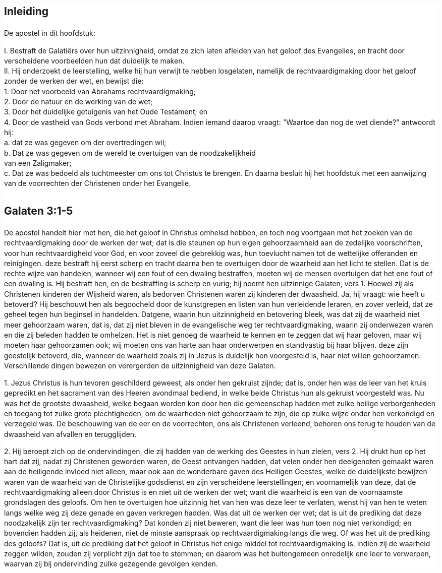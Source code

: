 ## Inleiding

De apostel in dit hoofdstuk: 

I. Bestraft de Galatiërs over hun uitzinnigheid, omdat ze zich laten afleiden van het geloof des Evangelies, en tracht door verscheidene voorbeelden hun dat duidelijk te maken.  
II. Hij onderzoekt de leerstelling, welke hij hun verwijt te hebben losgelaten, namelijk de rechtvaardigmaking door het geloof zonder de werken der wet, en bewijst die:  
1\. Door het voorbeeld van Abrahams rechtvaardigmaking;  
2\. Door de natuur en de werking van de wet;  
3\. Door het duidelijke getuigenis van het Oude Testament; en  
4\. Door de vastheid van Gods verbond met Abraham. Indien iemand daarop vraagt: "Waartoe dan nog de wet diende?" antwoordt hij:  
a. dat ze was gegeven om der overtredingen wil;  
b. Dat ze was gegeven om de wereld te overtuigen van de noodzakelijkheid  
van een Zaligmaker;  
c. Dat ze was bedoeld als tuchtmeester om ons tot Christus te brengen. En daarna besluit hij het hoofdstuk met een aanwijzing van de voorrechten der Christenen onder het Evangelie.  

## Galaten 3:1-5 

De apostel handelt hier met hen, die het geloof in Christus omhelsd hebben, en toch nog voortgaan met het zoeken van de rechtvaardigmaking door de werken der wet; dat is die steunen op hun eigen gehoorzaamheid aan de zedelijke voorschriften, voor hun rechtvaardigheid voor God, en voor zoveel die gebrekkig was, hun toevlucht namen tot de wettelijke offeranden en reinigingen. deze bestraft hij eerst scherp en tracht daarna hen te overtuigen door de waarheid aan het licht te stellen. Dat is de rechte wijze van handelen, wanneer wij een fout of een dwaling bestraffen, moeten wij de mensen overtuigen dat het ene fout of een dwaling is. Hij bestraft hen, en de bestraffing is scherp en vurig; hij noemt hen uitzinnige Galaten, vers 1. Hoewel zij als Christenen kinderen der Wijsheid waren, als bedorven Christenen waren zij kinderen der dwaasheid. Ja, hij vraagt: wie heeft u betoverd? Hij beschouwt hen als begoocheld door de kunstgrepen en listen van hun verleidende leraren, en zover verleid, dat ze geheel tegen hun beginsel in handelden. Datgene, waarin hun uitzinnigheid en betovering bleek, was dat zij de waarheid niet meer gehoorzaam waren, dat is, dat zij niet bleven in de evangelische weg ter rechtvaardigmaking, waarin zij onderwezen waren en die zij beleden hadden te omhelzen. Het is niet genoeg de waarheid te kennen en te zeggen dat wij haar geloven, maar wij moeten haar gehoorzamen ook; wij moeten ons van harte aan haar onderwerpen en standvastig bij haar blijven. deze zijn geestelijk betoverd, die, wanneer de waarheid zoals zij in Jezus is duidelijk hen voorgesteld is, haar niet willen gehoorzamen. Verschillende dingen bewezen en verergerden de uitzinnigheid van deze Galaten. 

1\. Jezus Christus is hun tevoren geschilderd geweest, als onder hen gekruist zijnde; dat is, onder hen was de leer van het kruis gepredikt en het sacrament van des Heeren avondmaal bediend, in welke beide Christus hun als gekruist voorgesteld was. Nu was het de grootste dwaasheid, welke begaan worden kon door hen die gemeenschap hadden met zulke heilige verborgenheden en toegang tot zulke grote plechtigheden, om de waarheden niet gehoorzaam te zijn, die op zulke wijze onder hen verkondigd en verzegeld was. De beschouwing van de eer en de voorrechten, ons als Christenen verleend, behoren ons terug te houden van de dwaasheid van afvallen en terugglijden. 

2\. Hij beroept zich op de ondervindingen, die zij hadden van de werking des Geestes in hun zielen, vers 2. Hij drukt hun op het hart dat zij, nadat zij Christenen geworden waren, de Geest ontvangen hadden, dat velen onder hen deelgenoten gemaakt waren aan de heiligende invloed niet alleen, maar ook aan de wonderbare gaven des Heiligen Geestes, welke de duidelijkste bewijzen waren van de waarheid van de Christelijke godsdienst en zijn verscheidene leerstellingen; en voornamelijk van deze, dat de rechtvaardigmaking alleen door Christus is en niet uit de werken der wet; want die waarheid is een van de voornaamste grondslagen des geloofs. Om hen te overtuigen hoe uitzinnig het van hen was deze leer te verlaten, wenst hij van hen te weten langs welke weg zij deze genade en gaven verkregen hadden. 
Was dat uit de werken der wet; dat is uit de prediking dat deze noodzakelijk zijn ter rechtvaardigmaking? Dat konden zij niet beweren, want die leer was hun toen nog niet verkondigd; en bovendien hadden zij, als heidenen, niet de minste aanspraak op rechtvaardigmaking langs die weg. Of was het uit de prediking des geloofs? Dat is, uit de prediking dat het geloof in Christus het enige middel tot rechtvaardigmaking is. Indien zij de waarheid zeggen wilden, zouden zij verplicht zijn dat toe te stemmen; en daarom was het buitengemeen onredelijk ene leer te verwerpen, waarvan zij bij ondervinding zulke gezegende gevolgen kenden. 
